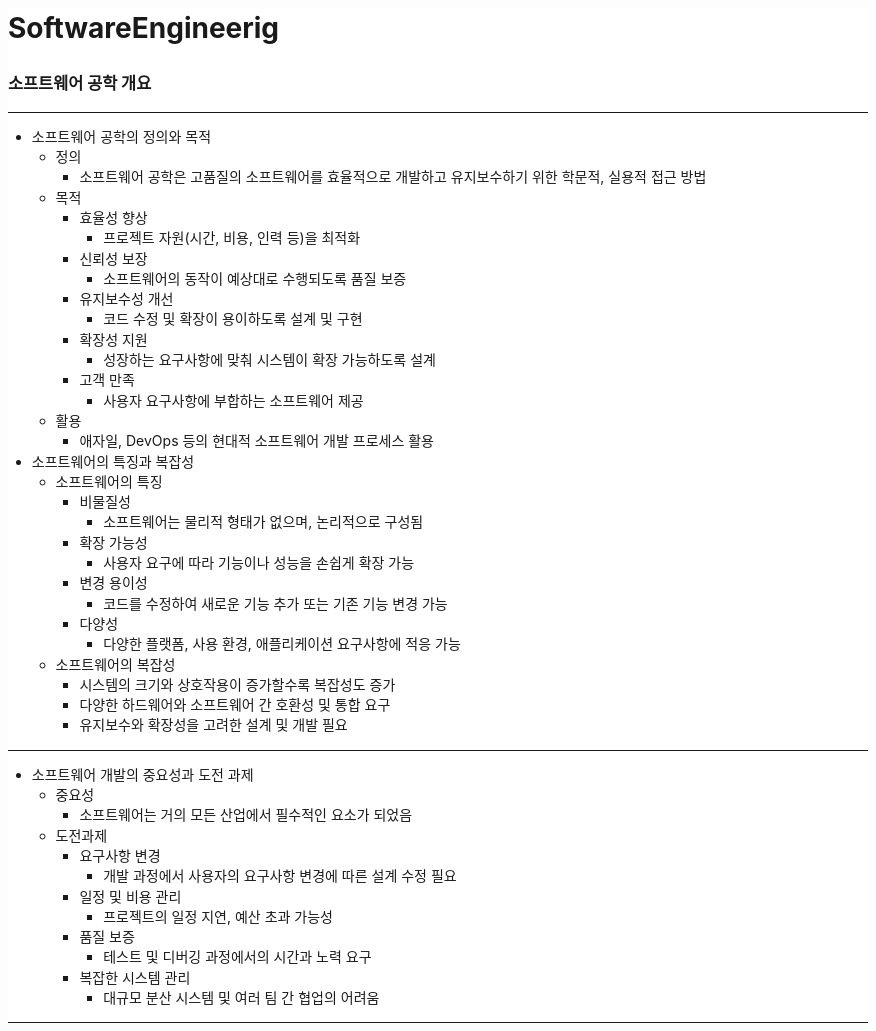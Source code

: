 # SoftwareEngineerig

### 소프트웨어 공학 개요

---

- 소프트웨어 공학의 정의와 목적
    - 정의
        - 소프트웨어 공학은 고품질의 소프트웨어를 효율적으로 개발하고 유지보수하기 위한 학문적, 실용적 접근 방법
    - 목적
        - 효율성 향상
            - 프로젝트 자원(시간, 비용, 인력 등)을 최적화
        - 신뢰성 보장
            - 소프트웨어의 동작이 예상대로 수행되도록 품질 보증
        - 유지보수성 개선
            - 코드 수정 및 확장이 용이하도록 설계 및 구현
        - 확장성 지원
            - 성장하는 요구사항에 맞춰 시스템이 확장 가능하도록 설계
        - 고객 만족
            - 사용자 요구사항에 부합하는 소프트웨어 제공
    - 활용
        - 애자일, DevOps 등의 현대적 소프트웨어 개발 프로세스 활용
- 소프트웨어의 특징과 복잡성
    - 소프트웨어의 특징
        - 비물질성
            - 소프트웨어는 물리적 형태가 없으며, 논리적으로 구성됨
        - 확장 가능성
            - 사용자 요구에 따라 기능이나 성능을 손쉽게 확장 가능
        - 변경 용이성
            - 코드를 수정하여 새로운 기능 추가 또는 기존 기능 변경 가능
        - 다양성
            - 다양한 플랫폼, 사용 환경, 애플리케이션 요구사항에 적응 가능
    - 소프트웨어의 복잡성
        - 시스템의 크기와 상호작용이 증가할수록 복잡성도 증가
        - 다양한 하드웨어와 소프트웨어 간 호환성 및 통합 요구
        - 유지보수와 확장성을 고려한 설계 및 개발 필요

---

- 소프트웨어 개발의 중요성과 도전 과제
    - 중요성
        - 소프트웨어는 거의 모든 산업에서 필수적인 요소가 되었음
    - 도전과제
        - 요구사항 변경
            - 개발 과정에서 사용자의 요구사항 변경에 따른 설계 수정 필요
        - 일정 및 비용 관리
            - 프로젝트의 일정 지연, 예산 초과 가능성
        - 품질 보증
            - 테스트 및 디버깅 과정에서의 시간과 노력 요구
        - 복잡한 시스템 관리
            - 대규모 분산 시스템 및 여러 팀 간 협업의 어려움

---